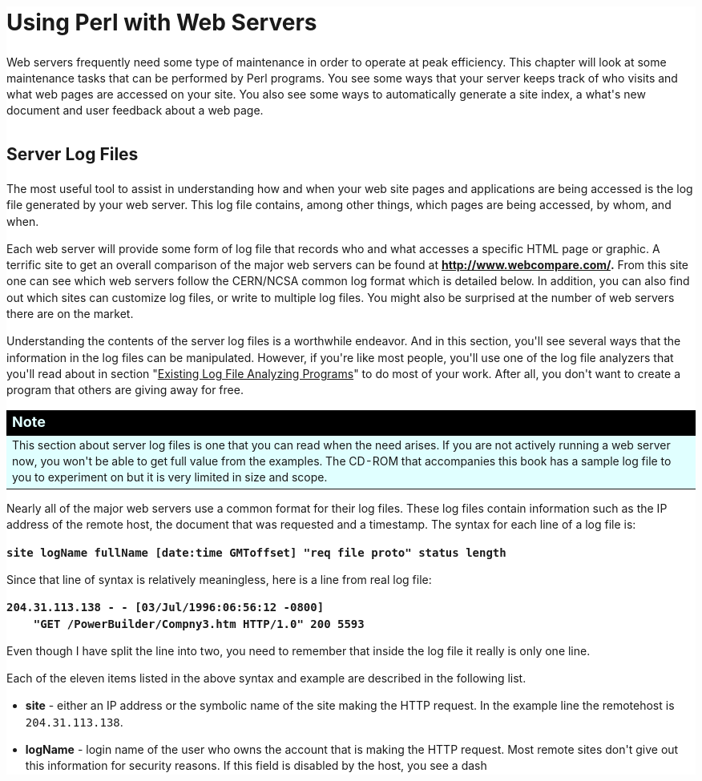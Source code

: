 # Using Perl with Web Servers

<P>Web servers frequently need some type of maintenance in order to operate at 
peak efficiency. This chapter will look at some maintenance tasks that can be 
performed by Perl programs. You see some ways that your server keeps track of 
who visits and what web pages are accessed on your site. You also see some ways 
to automatically generate a site index, a what's new document and user feedback 
about a web page. 
<H2><A name="Server Log Files">Server Log Files</A></H2>The most useful tool to 
assist in understanding how and when your web site pages and applications are 
being accessed is the log file generated by your web server. This log file 
contains, among other things, which pages are being accessed, by whom, and when. 

<P>Each web server will provide some form of log file that records who and what 
accesses a specific HTML page or graphic. A terrific site to get an overall 
comparison of the major web servers can be found at <B><A 
href="http://www.webcompare.com/">http://www.webcompare.com/</A>.</B> From this 
site one can see which web servers follow the CERN/NCSA common log format which 
is detailed below. In addition, you can also find out which sites can customize 
log files, or write to multiple log files. You might also be surprised at the 
number of web servers there are on the market. 
<P>Understanding the contents of the server log files is a worthwhile endeavor. 
And in this section, you'll see several ways that the information in the log 
files can be manipulated. However, if you're like most people, you'll use one of 
the log file analyzers that you'll read about in section "<A 
href="ch21.htm#Existing Log File Analyzing Programs">Existing 
Log File Analyzing Programs</A>" to do most of your work. After all, you don't 
want to create a program that others are giving away for free. 
<P>
<TABLE cellSpacing=0 cellPadding=0 border=0>
  <TBODY>
  <TR>
    <TD bgColor=black><FONT color=lightcyan size=4><B>Note</B></FONT></TD></TR>
  <TR>
    <TD bgColor=lightcyan>This section about server log files is one that you 
      can read when the need arises. If you are not actively running a web 
      server now, you won't be able to get full value from the examples. The 
      CD-ROM that accompanies this book has a sample log file to you to 
      experiment on but it is very limited in size and 
scope.</TD></TR></TBODY></TABLE>
<P>Nearly all of the major web servers use a common format for their log files. 
These log files contain information such as the IP address of the remote host, 
the document that was requested and a timestamp. The syntax for each line of a 
log file is: 
<P><B><PRE>site logName fullName [date:time GMToffset] "req file proto" status length</PRE></B>Since 
that line of syntax is relatively meaningless, here is a line from real log 
file: 
<P><B><PRE>204.31.113.138 - - [03/Jul/1996:06:56:12 -0800]
    "GET /PowerBuilder/Compny3.htm HTTP/1.0" 200 5593</PRE></B>Even though I 
have split the line into two, you need to remember that inside the log file it 
really is only one line. 
<P>Each of the eleven items listed in the above syntax and example are described 
in the following list. 
<P>
<UL>
  <LI><B>site</B> - either an IP address or the symbolic name of the site making 
  the HTTP request. In the example line the remotehost is 
  <TT>204.31.113.138</TT>. 
  <P></P>
  <LI><B>logName</B> - login name of the user who owns the account that is 
  making the HTTP request. Most remote sites don't give out this information for 
  security reasons. If this field is disabled by the host, you see a dash 